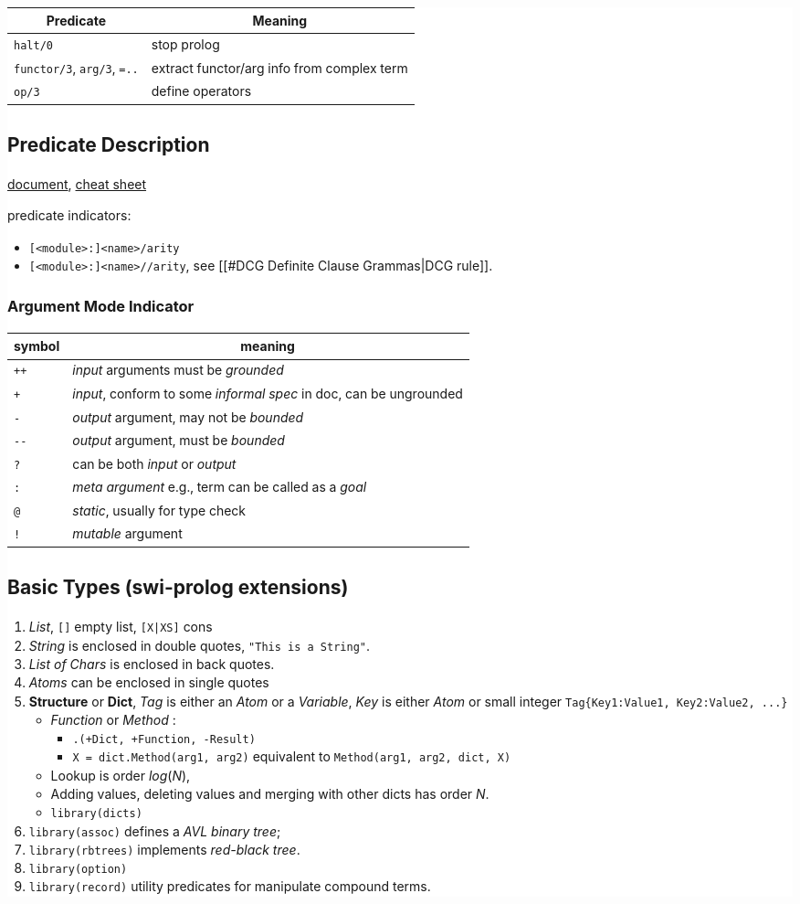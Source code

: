 
| Predicate                   | Meaning                                    |
| --------------------------- | ------------------------------------------ |
| `halt/0`                    | stop prolog                                |
| `functor/3`, `arg/3`, `=..` | extract functor/arg info from complex term |
| `op/3`                      | define operators                           |
  

## Predicate Description

[document](https://www.swi-prolog.org/pldoc/man?section=preddesc), [cheat sheet](https://github.com/dtonhofer/prolog_notes/tree/master/swipl_notes/about_mode_indicators)

predicate indicators:
  
  - `[<module>:]<name>/arity`
  - `[<module>:]<name>//arity`, see [[#DCG Definite Clause Grammas|DCG rule]].

### Argument Mode Indicator

| symbol | meaning                                                            |
| ------ | ------------------------------------------------------------------ |
| `++`   | _input_ arguments must be _grounded_                               |
| `+`    | _input_, conform to some _informal spec_ in doc, can be ungrounded |
| `-`    | _output_ argument, may not be _bounded_                            |
| `--`   | _output_ argument, must be _bounded_                               |
| `?`    | can be both _input_ or _output_                                    |
| `:`    | _meta argument_ e.g., term can be called as a _goal_               |
| `@`    | _static_, usually for type check                                   |
| `!`    | _mutable_ argument                                                 |


## Basic Types (swi-prolog extensions)

1. _List_, `[]` empty list, `[X|XS]` cons
2. _String_ is enclosed in double quotes, `"This is a String"`.
3. _List of Chars_ is enclosed in back quotes.
4. _Atoms_ can be enclosed in single quotes
5. **Structure** or **Dict**, _Tag_ is either an _Atom_ or a _Variable_, _Key_ is either _Atom_ or small integer
    `Tag{Key1:Value1, Key2:Value2, ...}`
    - _Function_ or _Method_ : 
        - `.(+Dict, +Function, -Result)`
        - `X = dict.Method(arg1, arg2)` equivalent to `Method(arg1, arg2, dict, X)`
    - Lookup is order $log(N)$, 
    - Adding values, deleting values and merging with other dicts has order $N$.
    - `library(dicts)`
6. `library(assoc)`  defines a _AVL binary tree_;
7. `library(rbtrees)` implements _red-black tree_.
8. `library(option)`
9. `library(record)` utility predicates for manipulate compound terms.
